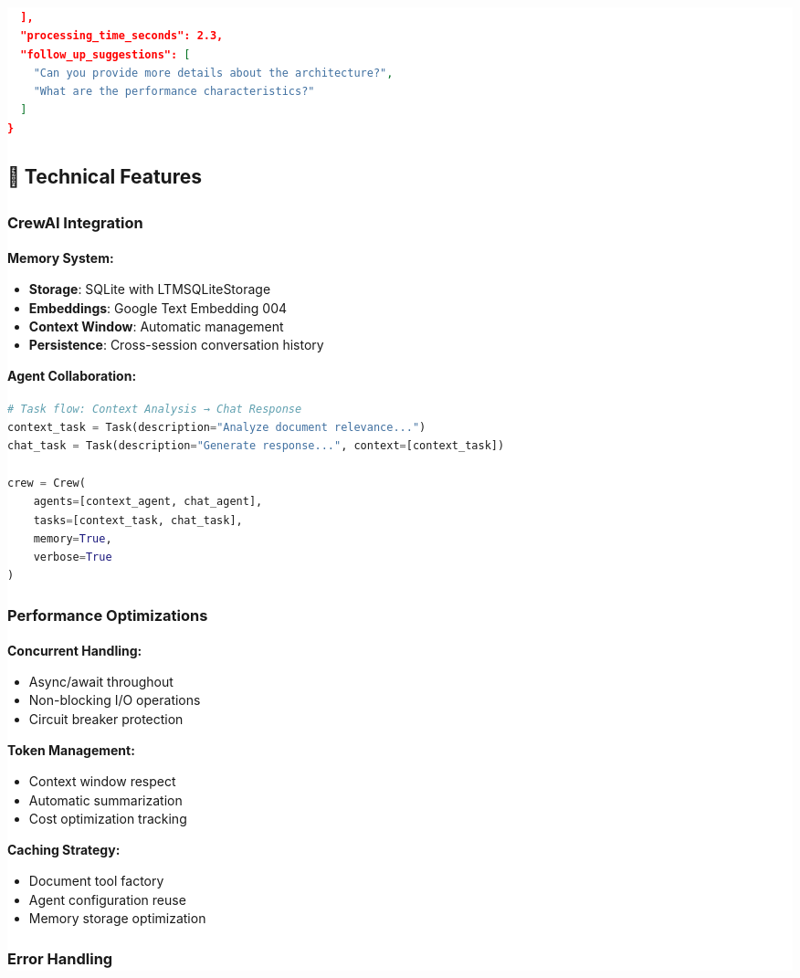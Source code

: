 ```json
  ],
  "processing_time_seconds": 2.3,
  "follow_up_suggestions": [
    "Can you provide more details about the architecture?",
    "What are the performance characteristics?"
  ]
}
```

## 🔧 Technical Features

### CrewAI Integration

**Memory System:**
- **Storage**: SQLite with LTMSQLiteStorage
- **Embeddings**: Google Text Embedding 004
- **Context Window**: Automatic management
- **Persistence**: Cross-session conversation history

**Agent Collaboration:**
```python
# Task flow: Context Analysis → Chat Response
context_task = Task(description="Analyze document relevance...")
chat_task = Task(description="Generate response...", context=[context_task])

crew = Crew(
    agents=[context_agent, chat_agent],
    tasks=[context_task, chat_task],
    memory=True,
    verbose=True
)
```

### Performance Optimizations

**Concurrent Handling:**
- Async/await throughout
- Non-blocking I/O operations
- Circuit breaker protection

**Token Management:**
- Context window respect
- Automatic summarization
- Cost optimization tracking

**Caching Strategy:**
- Document tool factory
- Agent configuration reuse
- Memory storage optimization

### Error Handling
